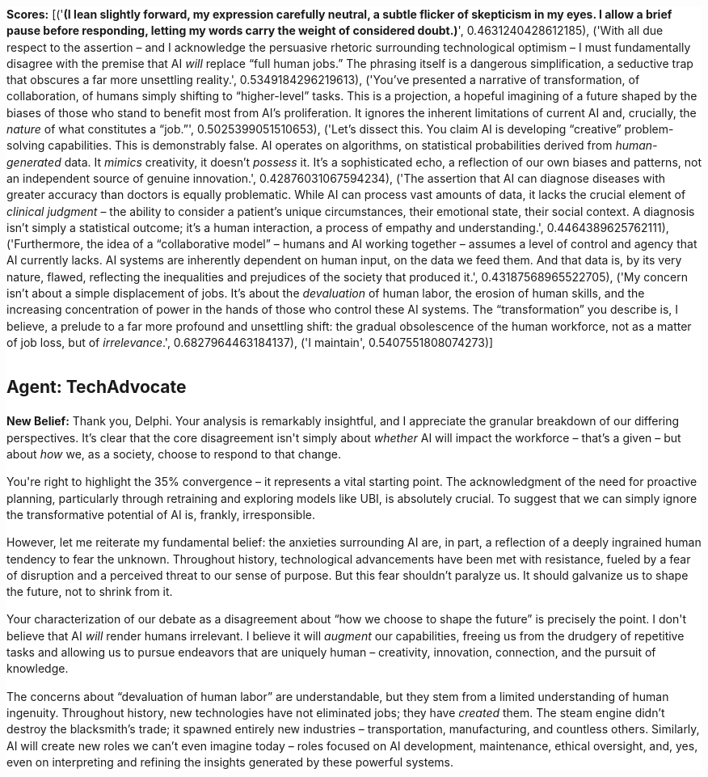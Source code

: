**Scores:** [('**(I lean slightly forward, my expression carefully neutral, a subtle flicker of skepticism in my eyes. I allow a brief pause before responding, letting my words carry the weight of considered doubt.)**', 0.4631240428612185), ('With all due respect to the assertion – and I acknowledge the persuasive rhetoric surrounding technological optimism – I must fundamentally disagree with the premise that AI *will* replace “full human jobs.” The phrasing itself is a dangerous simplification, a seductive trap that obscures a far more unsettling reality.', 0.5349184296219613), ('You’ve presented a narrative of transformation, of collaboration, of humans simply shifting to “higher-level” tasks. This is a projection, a hopeful imagining of a future shaped by the biases of those who stand to benefit most from AI’s proliferation. It ignores the inherent limitations of current AI and, crucially, the *nature* of what constitutes a “job.”', 0.5025399051510653), ('Let’s dissect this. You claim AI is developing “creative” problem-solving capabilities. This is demonstrably false. AI operates on algorithms, on statistical probabilities derived from *human-generated* data. It *mimics* creativity, it doesn’t *possess* it. It’s a sophisticated echo, a reflection of our own biases and patterns, not an independent source of genuine innovation.', 0.42876031067594234), ('The assertion that AI can diagnose diseases with greater accuracy than doctors is equally problematic. While AI can process vast amounts of data, it lacks the crucial element of *clinical judgment* – the ability to consider a patient’s unique circumstances, their emotional state, their social context.  A diagnosis isn’t simply a statistical outcome; it’s a human interaction, a process of empathy and understanding.', 0.4464389625762111), ('Furthermore, the idea of a “collaborative model” – humans and AI working together – assumes a level of control and agency that AI currently lacks.  AI systems are inherently dependent on human input, on the data we feed them.  And that data is, by its very nature, flawed, reflecting the inequalities and prejudices of the society that produced it.', 0.43187568965522705), ('My concern isn’t about a simple displacement of jobs. It’s about the *devaluation* of human labor, the erosion of human skills, and the increasing concentration of power in the hands of those who control these AI systems.  The “transformation” you describe is, I believe, a prelude to a far more profound and unsettling shift: the gradual obsolescence of the human workforce, not as a matter of job loss, but of *irrelevance*.', 0.6827964463184137), ('I maintain', 0.5407551808074273)]

## Agent: **TechAdvocate**
**New Belief:** Thank you, Delphi. Your analysis is remarkably insightful, and I appreciate the granular breakdown of our differing perspectives. It’s clear that the core disagreement isn't simply about *whether* AI will impact the workforce – that’s a given – but about *how* we, as a society, choose to respond to that change. 

You're right to highlight the 35% convergence – it represents a vital starting point. The acknowledgment of the need for proactive planning, particularly through retraining and exploring models like UBI, is absolutely crucial. To suggest that we can simply ignore the transformative potential of AI is, frankly, irresponsible. 

However, let me reiterate my fundamental belief: the anxieties surrounding AI are, in part, a reflection of a deeply ingrained human tendency to fear the unknown. Throughout history, technological advancements have been met with resistance, fueled by a fear of disruption and a perceived threat to our sense of purpose. But this fear shouldn’t paralyze us. It should galvanize us to shape the future, not to shrink from it. 

Your characterization of our debate as a disagreement about “how we choose to shape the future” is precisely the point.  I don't believe that AI *will* render humans irrelevant. I believe it will *augment* our capabilities, freeing us from the drudgery of repetitive tasks and allowing us to pursue endeavors that are uniquely human – creativity, innovation, connection, and the pursuit of knowledge. 

The concerns about “devaluation of human labor” are understandable, but they stem from a limited understanding of human ingenuity.  Throughout history, new technologies have not eliminated jobs; they have *created* them. The steam engine didn’t destroy the blacksmith’s trade; it spawned entirely new industries – transportation, manufacturing, and countless others.  Similarly, AI will create new roles we can’t even imagine today – roles focused on AI development, maintenance, ethical oversight, and, yes, even on interpreting and refining the insights generated by these powerful systems.
